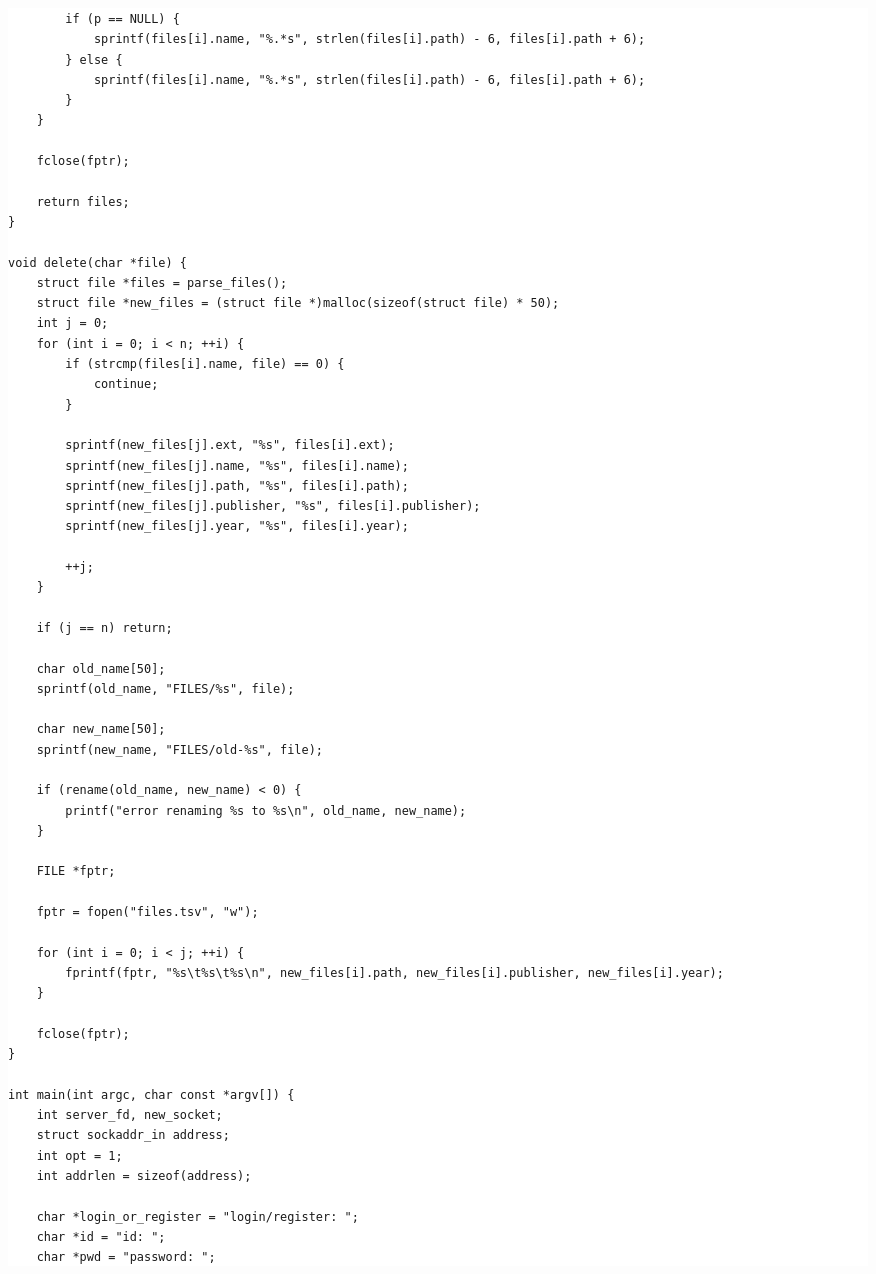 ```
        if (p == NULL) {
            sprintf(files[i].name, "%.*s", strlen(files[i].path) - 6, files[i].path + 6);
        } else {
            sprintf(files[i].name, "%.*s", strlen(files[i].path) - 6, files[i].path + 6);
        }
    }

    fclose(fptr);

    return files;
}

void delete(char *file) {
    struct file *files = parse_files();
    struct file *new_files = (struct file *)malloc(sizeof(struct file) * 50);
    int j = 0;
    for (int i = 0; i < n; ++i) {
        if (strcmp(files[i].name, file) == 0) {
            continue;
        }

        sprintf(new_files[j].ext, "%s", files[i].ext);
        sprintf(new_files[j].name, "%s", files[i].name);
        sprintf(new_files[j].path, "%s", files[i].path);
        sprintf(new_files[j].publisher, "%s", files[i].publisher);
        sprintf(new_files[j].year, "%s", files[i].year);

        ++j;
    }

    if (j == n) return;

    char old_name[50];
    sprintf(old_name, "FILES/%s", file);

    char new_name[50];
    sprintf(new_name, "FILES/old-%s", file);

    if (rename(old_name, new_name) < 0) {
        printf("error renaming %s to %s\n", old_name, new_name);
    }

    FILE *fptr;
    
    fptr = fopen("files.tsv", "w");

    for (int i = 0; i < j; ++i) {
        fprintf(fptr, "%s\t%s\t%s\n", new_files[i].path, new_files[i].publisher, new_files[i].year);
    }

    fclose(fptr);
}

int main(int argc, char const *argv[]) {
    int server_fd, new_socket;
    struct sockaddr_in address;
    int opt = 1;
    int addrlen = sizeof(address);

    char *login_or_register = "login/register: ";
    char *id = "id: ";
    char *pwd = "password: ";
```